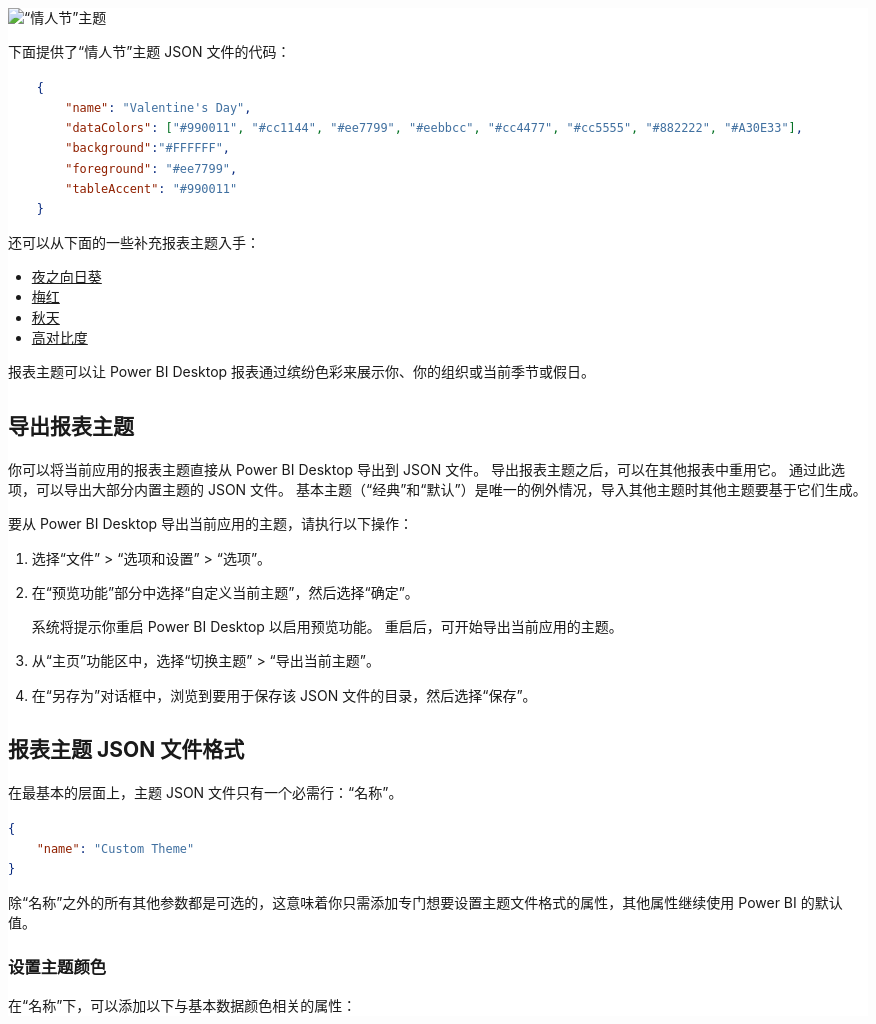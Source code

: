   ![“情人节”主题](media/desktop-report-themes/report-themes_13.png)

  下面提供了“情人节”主题 JSON 文件的代码：

   ```json
       {
           "name": "Valentine's Day",
           "dataColors": ["#990011", "#cc1144", "#ee7799", "#eebbcc", "#cc4477", "#cc5555", "#882222", "#A30E33"],
           "background":"#FFFFFF",
           "foreground": "#ee7799",
           "tableAccent": "#990011"
       }
   ```

还可以从下面的一些补充报表主题入手：

- [夜之向日葵](https://community.powerbi.com/t5/Themes-Gallery/Sunflower-Twilight/m-p/140749)
- [梅红](https://community.powerbi.com/t5/Themes-Gallery/Plum/m-p/140711)
- [秋天](https://community.powerbi.com/t5/Themes-Gallery/Autumn/m-p/140746)
- [高对比度](https://community.powerbi.com/t5/Themes-Gallery/Color-Blind-Friendly/m-p/140597)

报表主题可以让 Power BI Desktop 报表通过缤纷色彩来展示你、你的组织或当前季节或假日。

## <a name="export-report-themes"></a>导出报表主题

你可以将当前应用的报表主题直接从 Power BI Desktop 导出到 JSON 文件。 导出报表主题之后，可以在其他报表中重用它。 通过此选项，可以导出大部分内置主题的 JSON 文件。 基本主题（“经典”和“默认”）是唯一的例外情况，导入其他主题时其他主题要基于它们生成。

要从 Power BI Desktop 导出当前应用的主题，请执行以下操作：

1. 选择“文件” > “选项和设置” > “选项”。

2. 在“预览功能”部分中选择“自定义当前主题”，然后选择“确定”。

   系统将提示你重启 Power BI Desktop 以启用预览功能。 重启后，可开始导出当前应用的主题。

3. 从“主页”功能区中，选择“切换主题” > “导出当前主题”。

4. 在“另存为”对话框中，浏览到要用于保存该 JSON 文件的目录，然后选择“保存”。

## <a name="report-theme-json-file-format"></a>报表主题 JSON 文件格式

在最基本的层面上，主题 JSON 文件只有一个必需行：“名称”。

```json
{
    "name": "Custom Theme"
}
```

除“名称”之外的所有其他参数都是可选的，这意味着你只需添加专门想要设置主题文件格式的属性，其他属性继续使用 Power BI 的默认值。

### <a name="setting-theme-colors"></a>设置主题颜色

在“名称”下，可以添加以下与基本数据颜色相关的属性：
